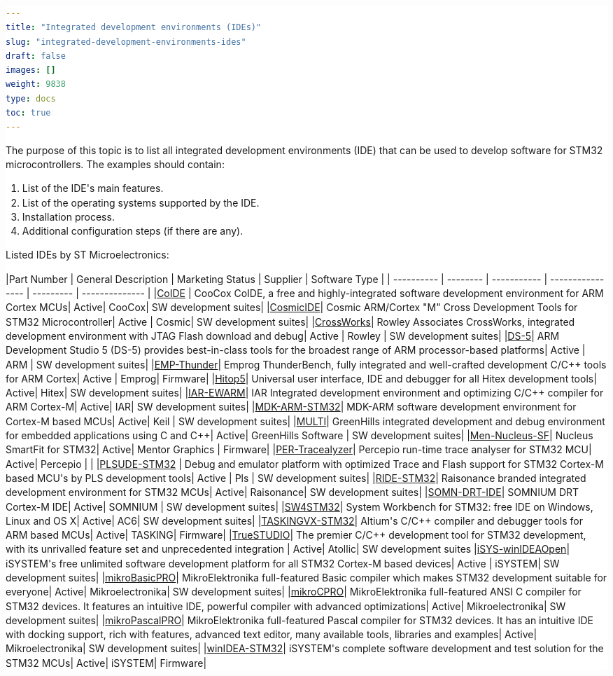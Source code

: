 ```yaml
---
title: "Integrated development environments (IDEs)"
slug: "integrated-development-environments-ides"
draft: false
images: []
weight: 9838
type: docs
toc: true
---
```


The purpose of this topic is to list all integrated development environments (IDE) that can be used to develop software for STM32 microcontrollers. The examples should contain:

1. List of the IDE's main features.
2. List of the operating systems supported by the IDE.
3. Installation process.
4. Additional configuration steps (if there are any).



Listed IDEs by ST Microelectronics:

|Part Number |    General Description |    Marketing Status |    Supplier |    Software Type |
| ---------- | -------- | ----------- | ---------------- | --------- | -------------- |
|[CoIDE][1]    | CooCox CoIDE, a free and highly-integrated software development environment for ARM Cortex MCUs|     Active|     CooCox|     SW development suites|
|[CosmicIDE][2]|     Cosmic ARM/Cortex &#34;M&#34; Cross Development Tools for STM32 Microcontroller|     Active    | Cosmic|     SW development suites|
|[CrossWorks][3]|     Rowley Associates CrossWorks, integrated development environment with JTAG Flash download and debug|     Active    |  Rowley    | SW development suites|
|[DS-5][4]|     ARM Development Studio 5 (DS-5) provides best-in-class tools for the broadest range of ARM processor-based platforms|     Active    | ARM    | SW development suites|
|[EMP-Thunder][5]|     Emprog ThunderBench, fully integrated and well-crafted development C/C++ tools for ARM Cortex|     Active    | Emprog|     Firmware|
|[Hitop5][6]|     Universal user interface, IDE and debugger for all Hitex development tools|     Active|     Hitex|     SW development suites|
|[IAR-EWARM][7]|     IAR Integrated development environment and optimizing C/C++ compiler for ARM Cortex-M|     Active|     IAR|     SW development suites|
|[MDK-ARM-STM32][8]|     MDK-ARM software development environment for Cortex-M based MCUs|     Active|     Keil    | SW development suites|
|[MULTI][9]|     GreenHills integrated development and debug environment for embedded applications using C and C++|     Active|     GreenHills Software    | SW development suites|
|[Men-Nucleus-SF][10]|     Nucleus SmartFit for STM32|     Active|     Mentor Graphics |    Firmware|
|[PER-Tracealyzer][11]|     Percepio run-time trace analyser for STM32 MCU|     Active|     Percepio |     |
|[PLSUDE-STM32][12]    | Debug and emulator platform with optimized Trace and Flash support for STM32 Cortex-M based MCU's by PLS development tools|     Active    |  Pls    | SW development suites|
|[RIDE-STM32][13]|     Raisonance branded integrated development environment for STM32 MCUs|     Active|     Raisonance|     SW development suites|
|[SOMN-DRT-IDE][14]|     SOMNIUM DRT Cortex-M IDE|     Active|     SOMNIUM    | SW development suites|
|[SW4STM32][15]|     System Workbench for STM32: free IDE on Windows, Linux and OS X|     Active|     AC6|     SW development suites|
|[TASKINGVX-STM32][16]|     Altium's C/C++ compiler and debugger tools for ARM based MCUs|     Active|     TASKING|     Firmware|
|[TrueSTUDIO][17]|     The premier C/C++ development tool for STM32 development, with its unrivalled feature set and unprecedented integration    | Active|     Atollic|     SW development suites
|[iSYS-winIDEAOpen][18]|     iSYSTEM's free unlimited software development platform for all STM32 Cortex-M based devices|     Active    |  iSYSTEM|     SW development suites|
|[mikroBasicPRO][19]|     MikroElektronika full-featured Basic compiler which makes STM32 development suitable for everyone|     Active|     Mikroelectronika|     SW development suites|
|[mikroCPRO][20]|     MikroElektronika full-featured ANSI C compiler for STM32 devices. It features an intuitive IDE, powerful compiler with advanced optimizations|     Active|     Mikroelectronika|     SW development suites|
|[mikroPascalPRO][21]|     MikroElektronika full-featured Pascal compiler for STM32 devices. It has an intuitive IDE with docking support, rich with features, advanced text editor, many available tools, libraries and examples|     Active|     Mikroelectronika|     SW development suites|
|[winIDEA-STM32][22]|     iSYSTEM's complete software development and test solution for the STM32 MCUs|     Active|      iSYSTEM|     Firmware|


  [1]: http://www.st.com/content/st_com/en/products/development-tools/software-development-tools/stm32-software-development-tools/stm32-ides/coide.html
  [2]: http://www.st.com/content/st_com/en/products/development-tools/software-development-tools/stm32-software-development-tools/stm32-ides/cosmicide.html
  [3]: http://www.st.com/content/st_com/en/products/development-tools/software-development-tools/stm32-software-development-tools/stm32-ides/crossworks.html
  [4]: http://www.st.com/content/st_com/en/products/development-tools/software-development-tools/stm32-software-development-tools/stm32-ides/ds-5.html
  [5]: http://www.st.com/content/st_com/en/products/development-tools/software-development-tools/stm32-software-development-tools/stm32-ides/emp-thunder.html
  [6]: http://www.st.com/content/st_com/en/products/development-tools/software-development-tools/stm32-software-development-tools/stm32-ides/hitop5.html
  [7]: http://www.st.com/content/st_com/en/products/development-tools/software-development-tools/stm32-software-development-tools/stm32-ides/iar-ewarm.html
  [8]: http://www.st.com/content/st_com/en/products/development-tools/software-development-tools/stm32-software-development-tools/stm32-ides/mdk-arm-stm32.html
  [9]: http://www.st.com/content/st_com/en/products/development-tools/software-development-tools/stm32-software-development-tools/stm32-ides/multi.html
  [10]: http://www.st.com/content/st_com/en/products/embedded-software/mcus-embedded-software/stm32-embedded-software/stm32-3rd-party-embedded-software/men-nucleus-sf.html
  [11]: http://www.st.com/content/st_com/en/products/development-tools/software-development-tools/stm32-software-development-tools/stm32-ides/per-tracealyzer.html
  [12]: http://www.st.com/content/st_com/en/products/development-tools/software-development-tools/stm32-software-development-tools/stm32-ides/plsude-stm32.html
  [13]: http://www.st.com/content/st_com/en/products/development-tools/software-development-tools/stm32-software-development-tools/stm32-ides/ride-stm32.html
  [14]: http://www.st.com/content/st_com/en/products/development-tools/software-development-tools/stm32-software-development-tools/stm32-ides/somn-drt-ide.html
  [15]: http://www.st.com/content/st_com/en/products/development-tools/software-development-tools/stm32-software-development-tools/stm32-ides/sw4stm32.html
  [16]: http://www.st.com/content/st_com/en/products/development-tools/software-development-tools/stm32-software-development-tools/stm32-ides/taskingvx-stm32.html
  [17]: http://www.st.com/content/st_com/en/products/development-tools/software-development-tools/stm32-software-development-tools/stm32-ides/truestudio.html
  [18]: http://www.st.com/content/st_com/en/products/development-tools/software-development-tools/stm32-software-development-tools/stm32-ides/isys-winideaopen.html
  [19]: http://www.st.com/content/st_com/en/products/development-tools/software-development-tools/stm32-software-development-tools/stm32-ides/mikrobasicpro.html
  [20]: http://www.st.com/content/st_com/en/products/development-tools/software-development-tools/stm32-software-development-tools/stm32-ides/mikrocpro.html
  [21]: http://www.st.com/content/st_com/en/products/development-tools/software-development-tools/stm32-software-development-tools/stm32-ides/mikropascalpro.html
  [22]: http://www.st.com/content/st_com/en/products/development-tools/software-development-tools/stm32-software-development-tools/stm32-ides/winidea-stm32.html
  [1]: http://www.st.com/content/st_com/en/products/development-tools/software-development-tools/stm32-software-development-tools/stm32-ides/sw4stm32.html
  [1]: http://www.st.com/content/st_com/en/products/development-tools/software-development-tools/stm32-software-development-tools/stm32-ides/iar-ewarm.html
  [1]: http://www.st.com/content/st_com/en/products/development-tools/software-development-tools/stm32-software-development-tools/stm32-ides/coide.html